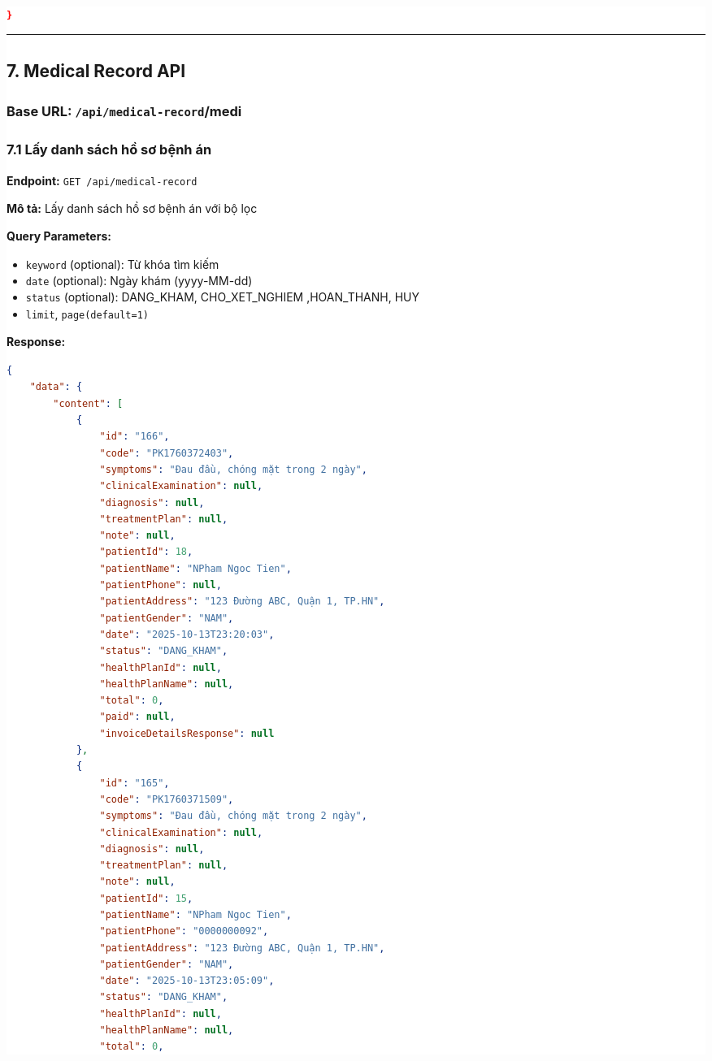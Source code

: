 ```json
}
```
---

## 7. Medical Record API

### Base URL: `/api/medical-record`/medi

### 7.1 Lấy danh sách hồ sơ bệnh án
**Endpoint:** `GET /api/medical-record`

**Mô tả:** Lấy danh sách hồ sơ bệnh án với bộ lọc

**Query Parameters:**
- `keyword` (optional): Từ khóa tìm kiếm
- `date` (optional): Ngày khám (yyyy-MM-dd)
- `status` (optional): DANG_KHAM, CHO_XET_NGHIEM ,HOAN_THANH, HUY
- `limit`, `page(default=1)` 

**Response:**
```json
{
    "data": {
        "content": [
            {
                "id": "166",
                "code": "PK1760372403",
                "symptoms": "Đau đầu, chóng mặt trong 2 ngày",
                "clinicalExamination": null,
                "diagnosis": null,
                "treatmentPlan": null,
                "note": null,
                "patientId": 18,
                "patientName": "NPham Ngoc Tien",
                "patientPhone": null,
                "patientAddress": "123 Đường ABC, Quận 1, TP.HN",
                "patientGender": "NAM",
                "date": "2025-10-13T23:20:03",
                "status": "DANG_KHAM",
                "healthPlanId": null,
                "healthPlanName": null,
                "total": 0,
                "paid": null,
                "invoiceDetailsResponse": null
            },
            {
                "id": "165",
                "code": "PK1760371509",
                "symptoms": "Đau đầu, chóng mặt trong 2 ngày",
                "clinicalExamination": null,
                "diagnosis": null,
                "treatmentPlan": null,
                "note": null,
                "patientId": 15,
                "patientName": "NPham Ngoc Tien",
                "patientPhone": "0000000092",
                "patientAddress": "123 Đường ABC, Quận 1, TP.HN",
                "patientGender": "NAM",
                "date": "2025-10-13T23:05:09",
                "status": "DANG_KHAM",
                "healthPlanId": null,
                "healthPlanName": null,
                "total": 0,
```